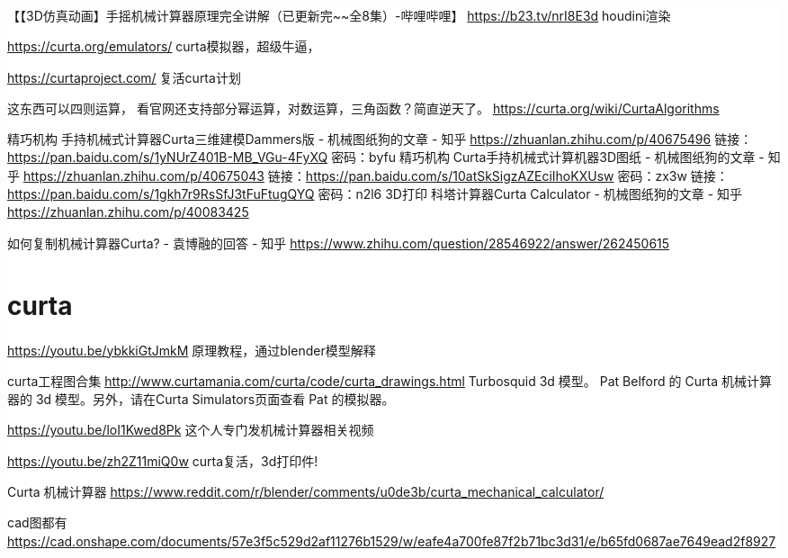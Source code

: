 

【【3D仿真动画】手摇机械计算器原理完全讲解（已更新完~~全8集）-哔哩哔哩】 https://b23.tv/nrI8E3d
houdini渲染

https://curta.org/emulators/
curta模拟器，超级牛逼，

https://curtaproject.com/
复活curta计划


这东西可以四则运算，
看官网还支持部分幂运算，对数运算，三角函数？简直逆天了。
https://curta.org/wiki/CurtaAlgorithms

精巧机构 手持机械式计算器Curta三维建模Dammers版 - 机械图纸狗的文章 - 知乎 https://zhuanlan.zhihu.com/p/40675496
链接：https://pan.baidu.com/s/1yNUrZ401B-MB_VGu-4FyXQ 密码：byfu 
精巧机构 Curta手持机械式计算机器3D图纸 - 机械图纸狗的文章 - 知乎
https://zhuanlan.zhihu.com/p/40675043
链接：https://pan.baidu.com/s/10atSkSigzAZEciIhoKXUsw 密码：zx3w
链接：https://pan.baidu.com/s/1gkh7r9RsSfJ3tFuFtugQYQ 密码：n2l6
3D打印  科塔计算器Curta Calculator - 机械图纸狗的文章 - 知乎
https://zhuanlan.zhihu.com/p/40083425

如何复制机械计算器Curta? - 袁博融的回答 - 知乎
https://www.zhihu.com/question/28546922/answer/262450615












# curta


https://youtu.be/ybkkiGtJmkM 原理教程，通过blender模型解释

curta工程图合集
http://www.curtamania.com/curta/code/curta_drawings.html
Turbosquid 3d 模型。
Pat Belford 的 Curta 机械计算器的 3d 模型。另外，请在Curta Simulators页面查看 Pat 的模拟器。

https://youtu.be/loI1Kwed8Pk
这个人专门发机械计算器相关视频


https://youtu.be/zh2Z11miQ0w
curta复活，3d打印件!

Curta 机械计算器
https://www.reddit.com/r/blender/comments/u0de3b/curta_mechanical_calculator/

cad图都有 https://cad.onshape.com/documents/57e3f5c529d2af11276b1529/w/eafe4a700fe87f2b71bc3d31/e/b65fd0687ae7649ead2f8927

